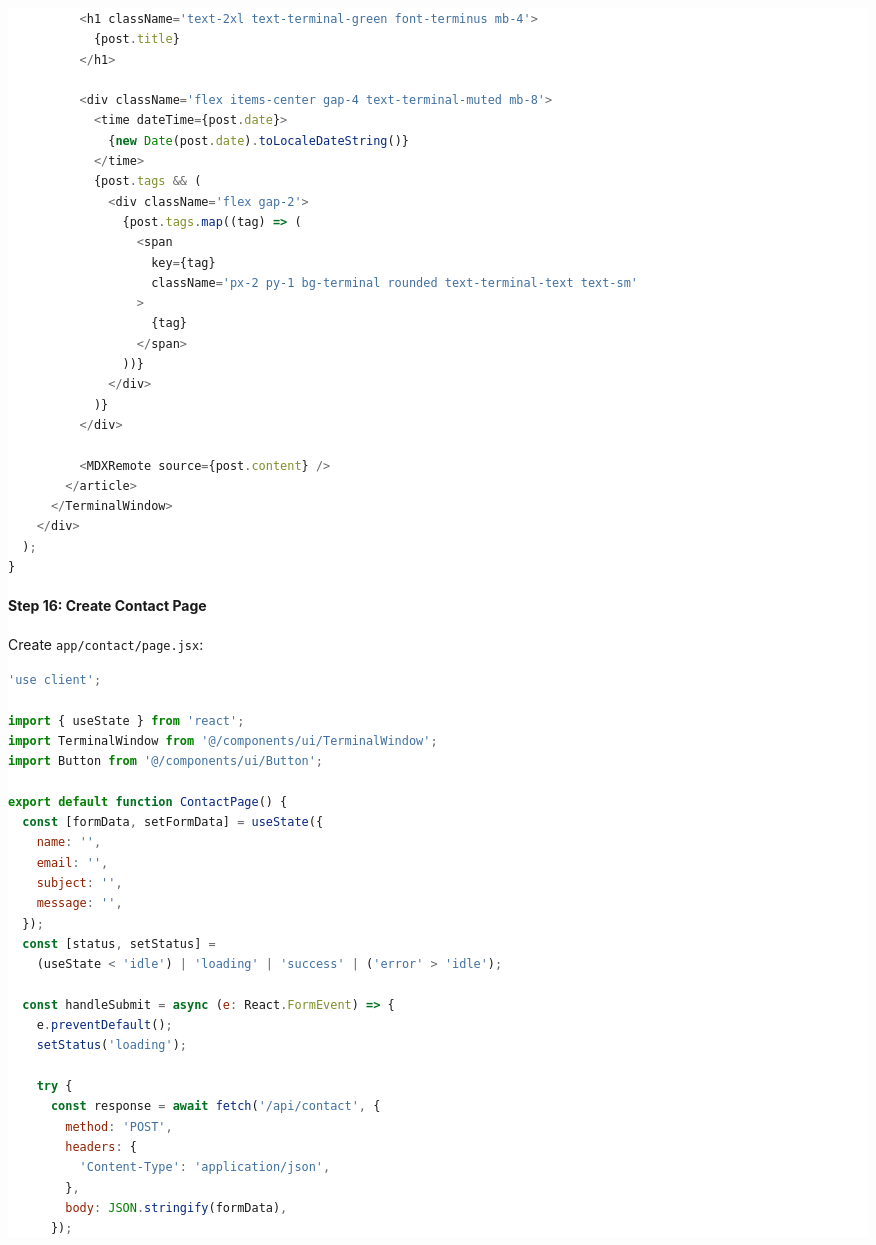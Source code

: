 ```javascript
          <h1 className='text-2xl text-terminal-green font-terminus mb-4'>
            {post.title}
          </h1>

          <div className='flex items-center gap-4 text-terminal-muted mb-8'>
            <time dateTime={post.date}>
              {new Date(post.date).toLocaleDateString()}
            </time>
            {post.tags && (
              <div className='flex gap-2'>
                {post.tags.map((tag) => (
                  <span
                    key={tag}
                    className='px-2 py-1 bg-terminal rounded text-terminal-text text-sm'
                  >
                    {tag}
                  </span>
                ))}
              </div>
            )}
          </div>

          <MDXRemote source={post.content} />
        </article>
      </TerminalWindow>
    </div>
  );
}
```

#### Step 16: Create Contact Page

Create `app/contact/page.jsx`:

```javascript
'use client';

import { useState } from 'react';
import TerminalWindow from '@/components/ui/TerminalWindow';
import Button from '@/components/ui/Button';

export default function ContactPage() {
  const [formData, setFormData] = useState({
    name: '',
    email: '',
    subject: '',
    message: '',
  });
  const [status, setStatus] =
    (useState < 'idle') | 'loading' | 'success' | ('error' > 'idle');

  const handleSubmit = async (e: React.FormEvent) => {
    e.preventDefault();
    setStatus('loading');

    try {
      const response = await fetch('/api/contact', {
        method: 'POST',
        headers: {
          'Content-Type': 'application/json',
        },
        body: JSON.stringify(formData),
      });

```